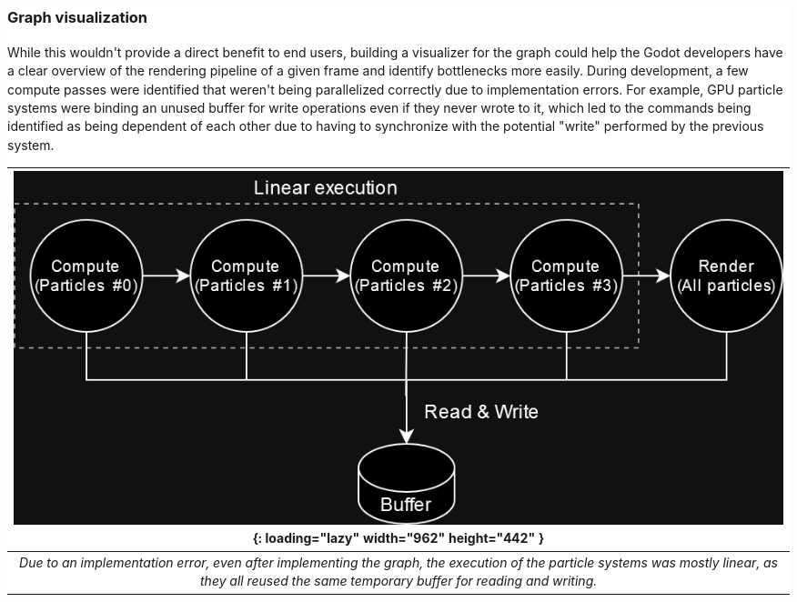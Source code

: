 ### Graph visualization

While this wouldn't provide a direct benefit to end users, building a visualizer for the graph could help the Godot developers have a clear overview of the rendering pipeline of a given frame and identify bottlenecks more easily. During development, a few compute passes were identified that weren't being parallelized correctly due to implementation errors. For example, GPU particle systems were binding an unused buffer for write operations even if they never wrote to it, which led to the commands being identified as being dependent of each other due to having to synchronize with the potential "write" performed by the previous system.

|                                                  ![](/storage/blog/acyclic-graph/particle-error.webp){: loading="lazy" width="962" height="442" }                                                   |
|:---------------------------------------------------------------------------------------------------------------------------------------------------------------------------------------------------:| 
| *Due to an implementation error, even after implementing the graph, the execution of the particle systems was mostly linear, as they all reused the same temporary buffer for reading and writing.* |
